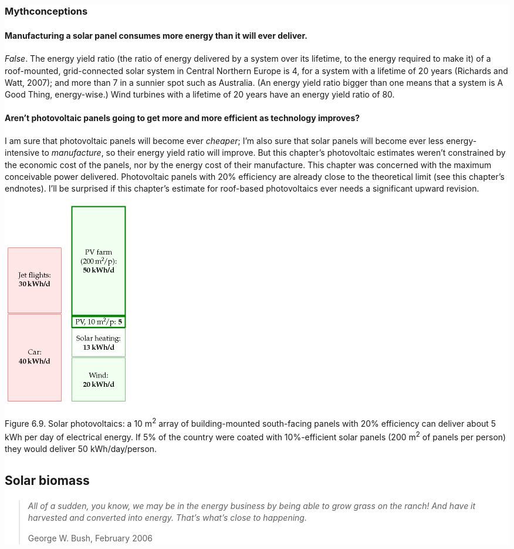 ### Mythconceptions

#### Manufacturing a solar panel consumes more energy than it will ever deliver.

*False*. The <span class="green">energy yield ratio</span> (the ratio of energy delivered by a system over its lifetime, to the energy required to make it) of a roof-mounted, grid-connected solar system in Central Northern Europe is <span class="green">4</span>, for a system with a lifetime of 20 years (Richards and Watt, 2007); and more than <span class="green">7</span> in a sunnier spot such as Australia. (An energy yield ratio bigger than one means that a system is A Good Thing, energy-wise.) Wind turbines with a lifetime of 20 years have an energy yield ratio of <span class="green">80</span>.

#### Aren’t photovoltaic panels going to get more and more efficient as technology improves?

I am sure that photovoltaic panels will become ever *cheaper*; I’m also sure that solar panels will become ever less energy-intensive to *manufacture*, so their energy yield ratio will improve. But this chapter’s photovoltaic estimates weren’t constrained by the economic cost of the panels, nor by the energy cost of their manufacture. This chapter was concerned with the maximum conceivable power delivered. Photovoltaic panels with 20% efficiency are already close to the theoretical limit (see this chapter’s endnotes). I’ll be surprised if this chapter’s estimate for roof-based photovoltaics ever needs a significant upward revision.

![](/img/without-hot-air/figure41.gif)

<span class="figurenumber">Figure 6.9.</span> Solar photovoltaics: a 10 m<sup>2</sup> array of building-mounted south-facing panels with 20% efficiency can deliver about 5 kWh per day of electrical energy. If 5% of the country were coated with 10%-efficient solar panels (200 m<sup>2</sup> of panels per person) they would deliver 50 kWh/day/person.

## <span id="biomass">Solar biomass</span>

> *All of a sudden, you know, we may be in the energy business by being able to grow grass on the ranch\! And have it harvested and converted into energy. That’s what’s close to happening.*
>
> George W. Bush, February 2006
